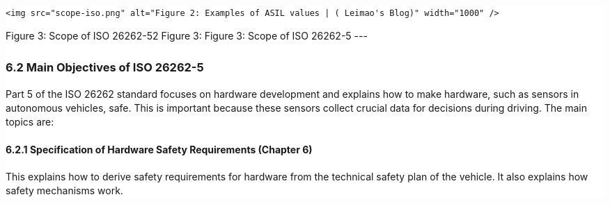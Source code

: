     <img src="scope-iso.png" alt="Figure 2: Examples of ASIL values | ( Leimao's Blog)" width="1000" />
</div>Figure 3: Scope of ISO 26262-52
Figure 3: Figure 3: Scope of ISO 26262-5
---

### 6.2 Main Objectives of ISO 26262-5
Part 5 of the ISO 26262 standard focuses on hardware development and explains how to make hardware, such as sensors in autonomous vehicles, safe. This is important because these sensors collect crucial data for decisions during driving. The main topics are:

#### 6.2.1 Specification of Hardware Safety Requirements (Chapter 6)
This explains how to derive safety requirements for hardware from the technical safety plan of the vehicle. It also explains how safety mechanisms work.
